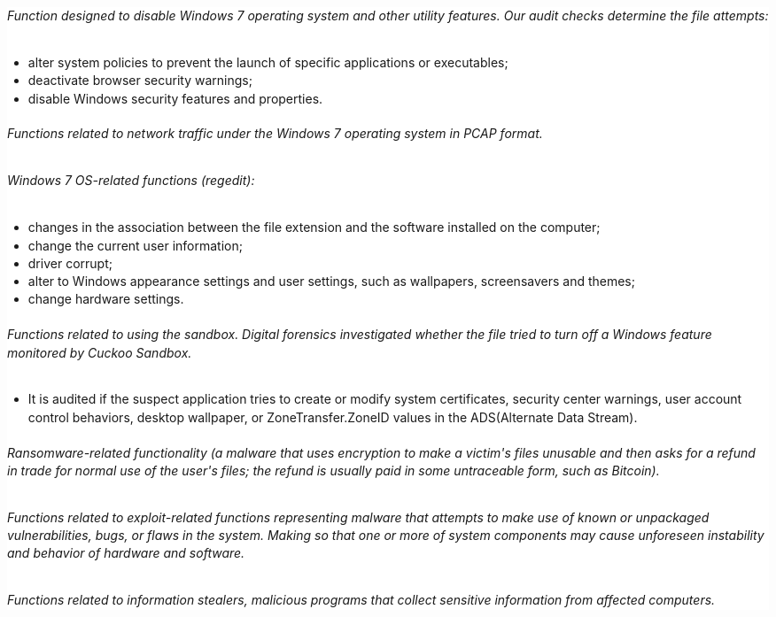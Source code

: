 ######	Function designed to disable Windows 7 operating system and other utility features. Our audit checks determine the file attempts: 

-	alter system policies to prevent the launch of specific applications or executables; 
-	deactivate browser security warnings;
-	disable Windows security features and properties.

######	Functions related to network traffic under the Windows 7 operating system in  PCAP format.

######	Windows 7 OS-related functions (regedit): 
-	changes in the association between the file extension and the software installed on the computer; 
-	change the current user information;
-	driver corrupt;
-	alter to Windows appearance settings and user settings, such as wallpapers, screensavers and themes;
-	change hardware settings.

######	Functions related to using the sandbox. Digital forensics investigated whether the file tried to turn off a Windows feature monitored by Cuckoo Sandbox.
-	It is audited if the suspect application tries to create or modify system certificates, security center warnings, user account control behaviors, desktop wallpaper, or ZoneTransfer.ZoneID values in the ADS(Alternate Data Stream).

######	Ransomware-related functionality (a malware that uses encryption to make a victim's files unusable and then asks for a refund in trade for normal use of the user's files; the refund is usually paid in some untraceable form, such as Bitcoin).

######	Functions related to exploit-related functions representing malware that attempts to make use of known or unpackaged vulnerabilities, bugs, or flaws in the system. Making so that one or more of system components may cause unforeseen instability and behavior of hardware and software.

######	Functions related to information stealers, malicious programs that collect sensitive information from affected computers. 
